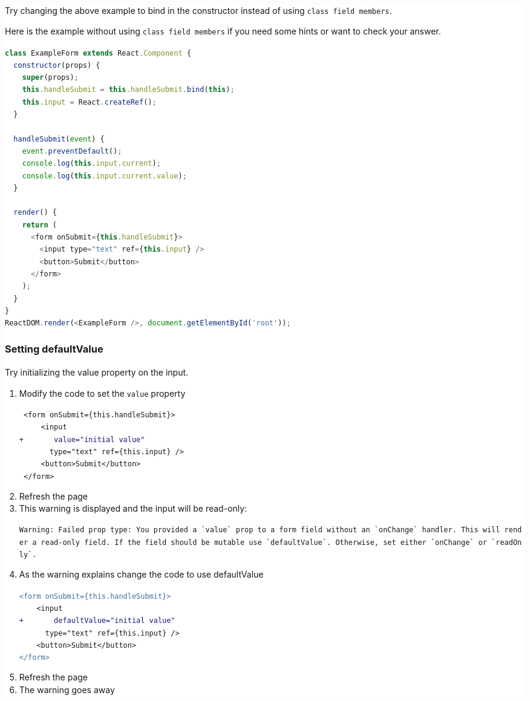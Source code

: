 Try changing the above example to bind in the constructor instead of using `class field members`.

Here is the example without using `class field members` if you need some hints or want to check your answer.

```js
class ExampleForm extends React.Component {
  constructor(props) {
    super(props);
    this.handleSubmit = this.handleSubmit.bind(this);
    this.input = React.createRef();
  }

  handleSubmit(event) {
    event.preventDefault();
    console.log(this.input.current);
    console.log(this.input.current.value);
  }

  render() {
    return (
      <form onSubmit={this.handleSubmit}>
        <input type="text" ref={this.input} />
        <button>Submit</button>
      </form>
    );
  }
}
ReactDOM.render(<ExampleForm />, document.getElementById('root'));
```

### Setting defaultValue

Try initializing the value property on the input.

1. Modify the code to set the `value` property
   ```diff
    <form onSubmit={this.handleSubmit}>
        <input
   +       value="initial value"
          type="text" ref={this.input} />
        <button>Submit</button>
    </form>
   ```
2. Refresh the page
3. This warning is displayed and the input will be read-only:
   ```
   Warning: Failed prop type: You provided a `value` prop to a form field without an `onChange` handler. This will render a read-only field. If the field should be mutable use `defaultValue`. Otherwise, set either `onChange` or `readOnly`.
   ```
4. As the warning explains change the code to use defaultValue
   ```diff
   <form onSubmit={this.handleSubmit}>
       <input
   +       defaultValue="initial value"
         type="text" ref={this.input} />
       <button>Submit</button>
   </form>
   ```
5. Refresh the page
6. The warning goes away
